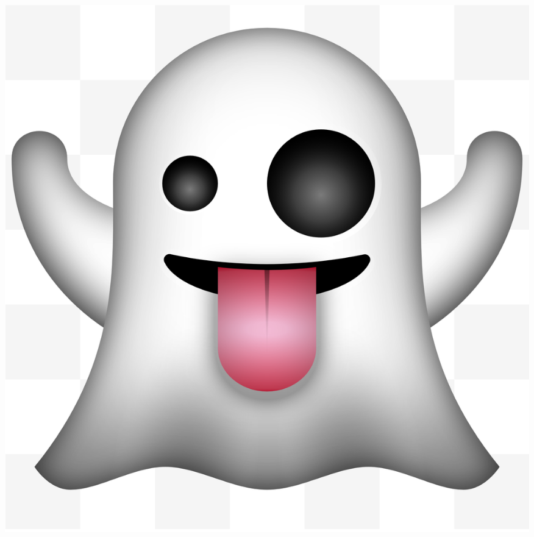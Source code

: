 ![_Ghost Emoji Close-up, **2022**_](/public/photos/spaceboy3000/emoji-closeup-ghost.png "Ghost Emoji Close-up, Alfred R. Duarte 2022")

